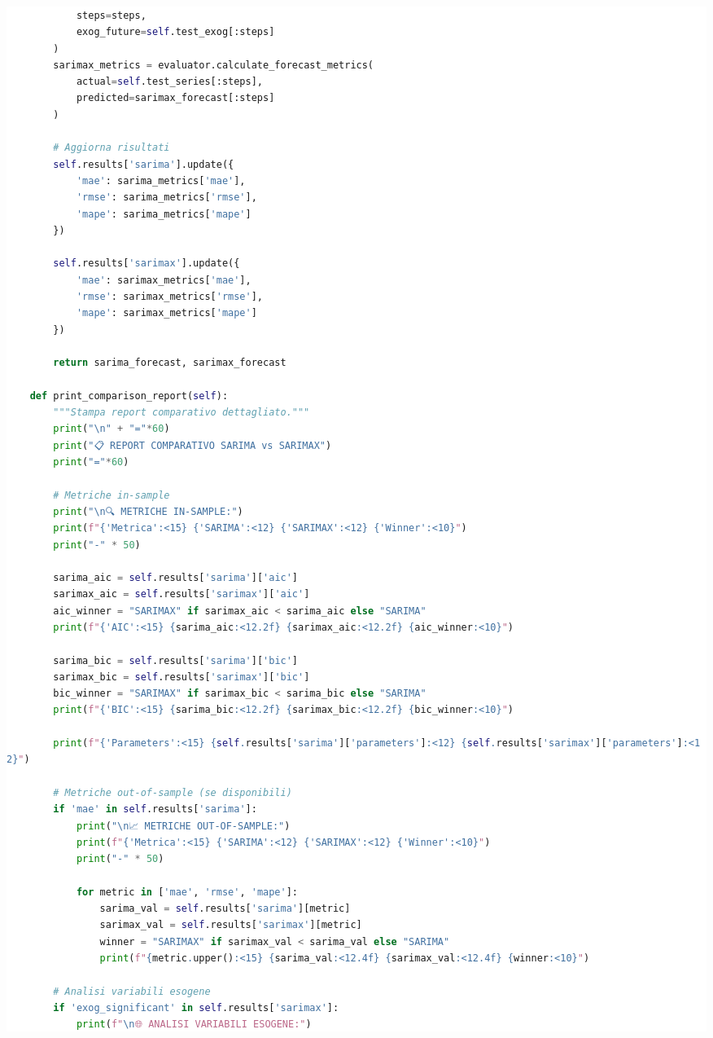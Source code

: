 ```python
            steps=steps,
            exog_future=self.test_exog[:steps]
        )
        sarimax_metrics = evaluator.calculate_forecast_metrics(
            actual=self.test_series[:steps],
            predicted=sarimax_forecast[:steps]
        )
        
        # Aggiorna risultati
        self.results['sarima'].update({
            'mae': sarima_metrics['mae'],
            'rmse': sarima_metrics['rmse'],
            'mape': sarima_metrics['mape']
        })
        
        self.results['sarimax'].update({
            'mae': sarimax_metrics['mae'],
            'rmse': sarimax_metrics['rmse'],
            'mape': sarimax_metrics['mape']
        })
        
        return sarima_forecast, sarimax_forecast
    
    def print_comparison_report(self):
        """Stampa report comparativo dettagliato."""
        print("\n" + "="*60)
        print("📋 REPORT COMPARATIVO SARIMA vs SARIMAX")
        print("="*60)
        
        # Metriche in-sample
        print("\n🔍 METRICHE IN-SAMPLE:")
        print(f"{'Metrica':<15} {'SARIMA':<12} {'SARIMAX':<12} {'Winner':<10}")
        print("-" * 50)
        
        sarima_aic = self.results['sarima']['aic']
        sarimax_aic = self.results['sarimax']['aic']
        aic_winner = "SARIMAX" if sarimax_aic < sarima_aic else "SARIMA"
        print(f"{'AIC':<15} {sarima_aic:<12.2f} {sarimax_aic:<12.2f} {aic_winner:<10}")
        
        sarima_bic = self.results['sarima']['bic']
        sarimax_bic = self.results['sarimax']['bic']
        bic_winner = "SARIMAX" if sarimax_bic < sarima_bic else "SARIMA"
        print(f"{'BIC':<15} {sarima_bic:<12.2f} {sarimax_bic:<12.2f} {bic_winner:<10}")
        
        print(f"{'Parameters':<15} {self.results['sarima']['parameters']:<12} {self.results['sarimax']['parameters']:<12}")
        
        # Metriche out-of-sample (se disponibili)
        if 'mae' in self.results['sarima']:
            print("\n📈 METRICHE OUT-OF-SAMPLE:")
            print(f"{'Metrica':<15} {'SARIMA':<12} {'SARIMAX':<12} {'Winner':<10}")
            print("-" * 50)
            
            for metric in ['mae', 'rmse', 'mape']:
                sarima_val = self.results['sarima'][metric]
                sarimax_val = self.results['sarimax'][metric]
                winner = "SARIMAX" if sarimax_val < sarima_val else "SARIMA"
                print(f"{metric.upper():<15} {sarima_val:<12.4f} {sarimax_val:<12.4f} {winner:<10}")
        
        # Analisi variabili esogene
        if 'exog_significant' in self.results['sarimax']:
            print(f"\n🌐 ANALISI VARIABILI ESOGENE:")
```